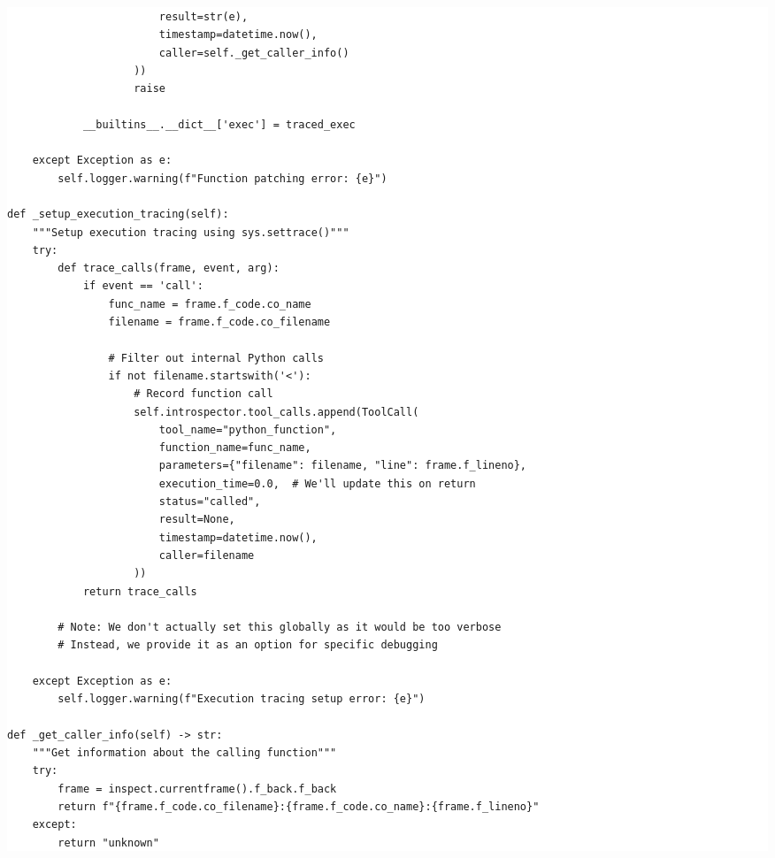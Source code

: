                             result=str(e),
                            timestamp=datetime.now(),
                            caller=self._get_caller_info()
                        ))
                        raise

                __builtins__.__dict__['exec'] = traced_exec

        except Exception as e:
            self.logger.warning(f"Function patching error: {e}")

    def _setup_execution_tracing(self):
        """Setup execution tracing using sys.settrace()"""
        try:
            def trace_calls(frame, event, arg):
                if event == 'call':
                    func_name = frame.f_code.co_name
                    filename = frame.f_code.co_filename

                    # Filter out internal Python calls
                    if not filename.startswith('<'):
                        # Record function call
                        self.introspector.tool_calls.append(ToolCall(
                            tool_name="python_function",
                            function_name=func_name,
                            parameters={"filename": filename, "line": frame.f_lineno},
                            execution_time=0.0,  # We'll update this on return
                            status="called",
                            result=None,
                            timestamp=datetime.now(),
                            caller=filename
                        ))
                return trace_calls

            # Note: We don't actually set this globally as it would be too verbose
            # Instead, we provide it as an option for specific debugging

        except Exception as e:
            self.logger.warning(f"Execution tracing setup error: {e}")

    def _get_caller_info(self) -> str:
        """Get information about the calling function"""
        try:
            frame = inspect.currentframe().f_back.f_back
            return f"{frame.f_code.co_filename}:{frame.f_code.co_name}:{frame.f_lineno}"
        except:
            return "unknown"
